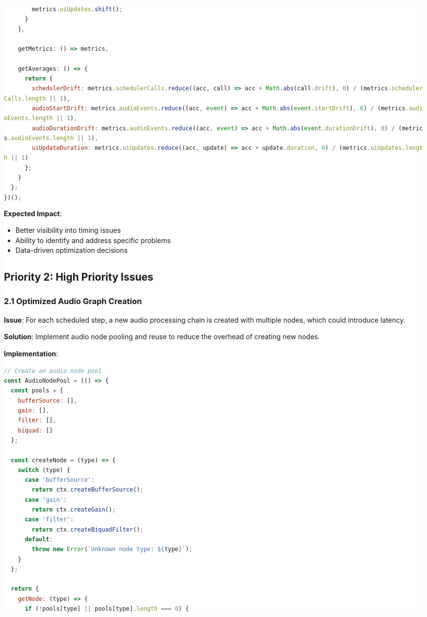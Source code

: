 ```javascript
        metrics.uiUpdates.shift();
      }
    },
    
    getMetrics: () => metrics,
    
    getAverages: () => {
      return {
        schedulerDrift: metrics.schedulerCalls.reduce((acc, call) => acc + Math.abs(call.drift), 0) / (metrics.schedulerCalls.length || 1),
        audioStartDrift: metrics.audioEvents.reduce((acc, event) => acc + Math.abs(event.startDrift), 0) / (metrics.audioEvents.length || 1),
        audioDurationDrift: metrics.audioEvents.reduce((acc, event) => acc + Math.abs(event.durationDrift), 0) / (metrics.audioEvents.length || 1),
        uiUpdateDuration: metrics.uiUpdates.reduce((acc, update) => acc + update.duration, 0) / (metrics.uiUpdates.length || 1)
      };
    }
  };
})();
```

**Expected Impact**:
- Better visibility into timing issues
- Ability to identify and address specific problems
- Data-driven optimization decisions

## Priority 2: High Priority Issues

### 2.1 Optimized Audio Graph Creation

**Issue**: For each scheduled step, a new audio processing chain is created with multiple nodes, which could introduce latency.

**Solution**: Implement audio node pooling and reuse to reduce the overhead of creating new nodes.

**Implementation**:

```javascript
// Create an audio node pool
const AudioNodePool = (() => {
  const pools = {
    bufferSource: [],
    gain: [],
    filter: [],
    biquad: []
  };
  
  const createNode = (type) => {
    switch (type) {
      case 'bufferSource':
        return ctx.createBufferSource();
      case 'gain':
        return ctx.createGain();
      case 'filter':
        return ctx.createBiquadFilter();
      default:
        throw new Error(`Unknown node type: ${type}`);
    }
  };
  
  return {
    getNode: (type) => {
      if (!pools[type] || pools[type].length === 0) {
```